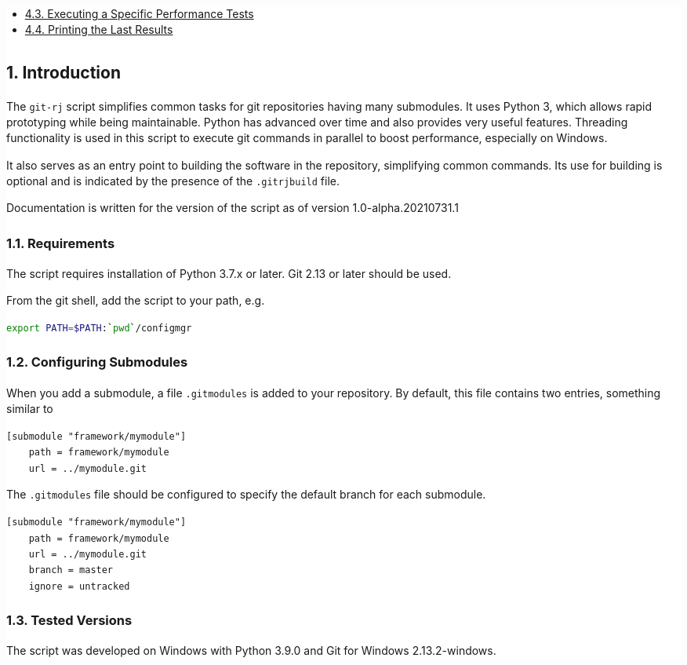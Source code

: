   - [4.3. Executing a Specific Performance Tests](#43-executing-a-specific-performance-tests)
  - [4.4. Printing the Last Results](#44-printing-the-last-results)

## 1. Introduction

The `git-rj` script simplifies common tasks for git repositories having many
submodules. It uses Python 3, which allows rapid prototyping while being
maintainable. Python has advanced over time and also provides very useful
features. Threading functionality is used in this script to execute git commands
in parallel to boost performance, especially on Windows.

It also serves as an entry point to building the software in the repository,
simplifying common commands. Its use for building is optional and is indicated
by the presence of the `.gitrjbuild` file.

Documentation is written for the version of the script as of version
1.0-alpha.20210731.1

### 1.1. Requirements

The script requires installation of Python 3.7.x or later. Git 2.13 or later
should be used.

From the git shell, add the script to your path, e.g.

```sh
export PATH=$PATH:`pwd`/configmgr
```

### 1.2. Configuring Submodules

When you add a submodule, a file `.gitmodules` is added to your repository. By
default, this file contains two entries, something similar to

```text
[submodule "framework/mymodule"]
    path = framework/mymodule
    url = ../mymodule.git
```

The `.gitmodules` file should be configured to specify the default branch for
each submodule.

```text
[submodule "framework/mymodule"]
    path = framework/mymodule
    url = ../mymodule.git
    branch = master
    ignore = untracked
```

### 1.3. Tested Versions

The script was developed on Windows with Python 3.9.0 and Git for Windows
2.13.2-windows.

